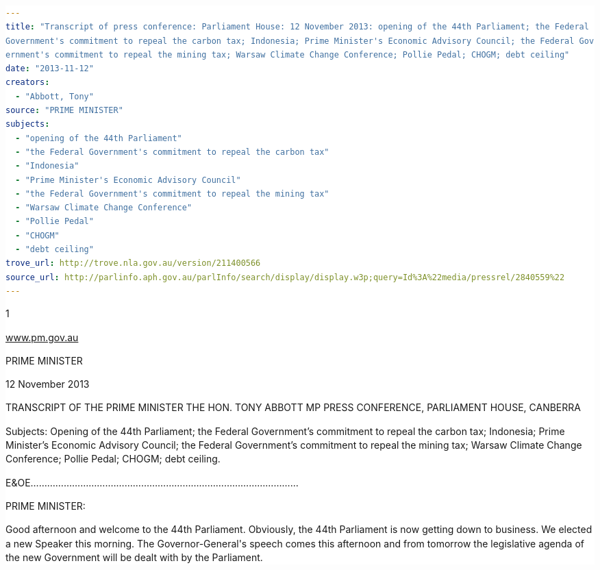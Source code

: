 ```yaml
---
title: "Transcript of press conference: Parliament House: 12 November 2013: opening of the 44th Parliament; the Federal Government's commitment to repeal the carbon tax; Indonesia; Prime Minister's Economic Advisory Council; the Federal Government's commitment to repeal the mining tax; Warsaw Climate Change Conference; Pollie Pedal; CHOGM; debt ceiling"
date: "2013-11-12"
creators:
  - "Abbott, Tony"
source: "PRIME MINISTER"
subjects:
  - "opening of the 44th Parliament"
  - "the Federal Government's commitment to repeal the carbon tax"
  - "Indonesia"
  - "Prime Minister's Economic Advisory Council"
  - "the Federal Government's commitment to repeal the mining tax"
  - "Warsaw Climate Change Conference"
  - "Pollie Pedal"
  - "CHOGM"
  - "debt ceiling"
trove_url: http://trove.nla.gov.au/version/211400566
source_url: http://parlinfo.aph.gov.au/parlInfo/search/display/display.w3p;query=Id%3A%22media/pressrel/2840559%22
---
```


 1 

 www.pm.gov.au 

 

 

 

 

 

 PRIME MINISTER   

 

 12 November 2013    

 TRANSCRIPT OF THE PRIME MINISTER   THE HON. TONY ABBOTT MP  PRESS CONFERENCE,   PARLIAMENT HOUSE, CANBERRA 

 

 Subjects: Opening of the 44th Parliament; the Federal Government’s commitment to repeal the carbon tax;  Indonesia; Prime Minister’s Economic Advisory Council; the Federal Government’s commitment to repeal  the mining tax; Warsaw Climate Change Conference; Pollie Pedal; CHOGM; debt ceiling.   

 

 E&OE……………………….……………………………………………………………   

 PRIME MINISTER:   

 Good afternoon and welcome to the 44th Parliament. Obviously, the 44th Parliament is now getting down to  business. We elected a new Speaker this morning. The Governor-General's speech comes this afternoon and  from tomorrow the legislative agenda of the new Government will be dealt with by the Parliament.    
